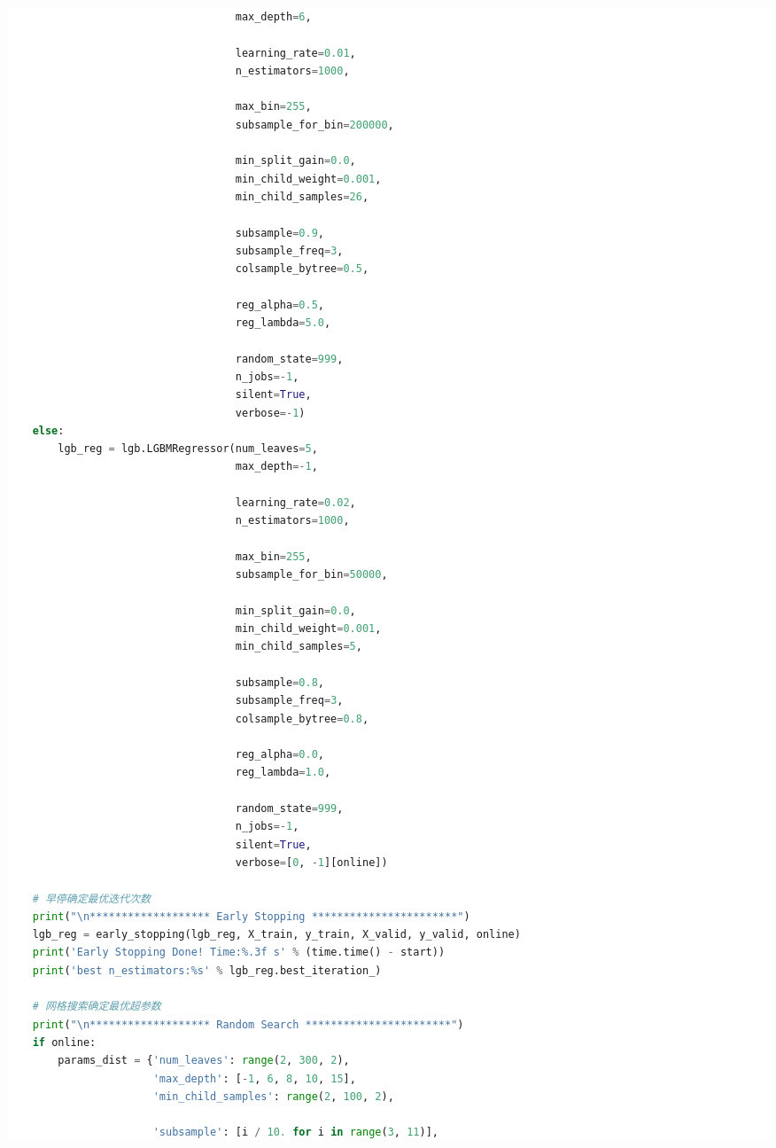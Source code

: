 ```python
                                    max_depth=6,

                                    learning_rate=0.01,
                                    n_estimators=1000,

                                    max_bin=255,
                                    subsample_for_bin=200000,

                                    min_split_gain=0.0,
                                    min_child_weight=0.001,
                                    min_child_samples=26,

                                    subsample=0.9,
                                    subsample_freq=3,
                                    colsample_bytree=0.5,

                                    reg_alpha=0.5,
                                    reg_lambda=5.0,

                                    random_state=999,
                                    n_jobs=-1,
                                    silent=True,
                                    verbose=-1)
    else:
        lgb_reg = lgb.LGBMRegressor(num_leaves=5,
                                    max_depth=-1,

                                    learning_rate=0.02,
                                    n_estimators=1000,

                                    max_bin=255,
                                    subsample_for_bin=50000,

                                    min_split_gain=0.0,
                                    min_child_weight=0.001,
                                    min_child_samples=5,

                                    subsample=0.8,
                                    subsample_freq=3,
                                    colsample_bytree=0.8,

                                    reg_alpha=0.0,
                                    reg_lambda=1.0,

                                    random_state=999,
                                    n_jobs=-1,
                                    silent=True,
                                    verbose=[0, -1][online])

    # 早停确定最优迭代次数
    print("\n******************* Early Stopping ***********************")
    lgb_reg = early_stopping(lgb_reg, X_train, y_train, X_valid, y_valid, online)
    print('Early Stopping Done! Time:%.3f s' % (time.time() - start))
    print('best n_estimators:%s' % lgb_reg.best_iteration_)

    # 网格搜索确定最优超参数
    print("\n******************* Random Search ***********************")
    if online:
        params_dist = {'num_leaves': range(2, 300, 2),
                       'max_depth': [-1, 6, 8, 10, 15],
                       'min_child_samples': range(2, 100, 2),

                       'subsample': [i / 10. for i in range(3, 11)],
```